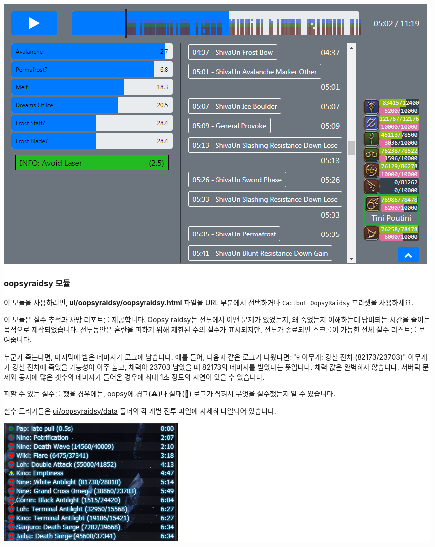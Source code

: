 ![raidboss emulator 스크린샷](../../screenshots/raidboss_emulator.png)

### [oopsyraidsy](../../ui/oopsyraidsy) 모듈

이 모듈을 사용하려면,
**ui/oopsyraidsy/oopsyraidsy.html** 파일을 URL 부분에서 선택하거나 `Cactbot OopsyRaidsy` 프리셋을 사용하세요.

이 모듈은 실수 추적과 사망 리포트를 제공합니다.
Oopsy raidsy는 전투에서 어떤 문제가 있었는지, 왜 죽었는지 이해하는데 낭비되는 시간을 줄이는 목적으로 제작되었습니다.
전투동안은 혼란을 피하기 위해 제한된 수의 실수가 표시되지만,
전투가 종료되면 스크롤이 가능한 전체 실수 리스트를 보여줍니다.

누군가 죽는다면, 마지막에 받은 데미지가 로그에 남습니다.
예를 들어, 다음과 같은 로그가 나왔다면: ":skull: 아무개: 강철 전차 (82173/23703)" 아무개가 강철 전차에 죽었을 가능성이 아주 높고, 체력이 23703 남았을 때 82173의 데미지를 받았다는 뜻입니다.
체력 값은 완벽하지 않습니다.
서버틱 문제와 동시에 많은 갯수의 데미지가 들어온 경우에 최대 1초 정도의 지연이 있을 수 있습니다.

피할 수 있는 실수를 했을 경우에는,
oopsy에 경고(:warning:)나 실패(:no_entry_sign:) 로그가 찍혀서 무엇을 실수했는지 알 수 있습니다.

실수 트리거들은 [ui/oopsyraidsy/data](../../ui/oopsyraidsy/data) 폴더의 각 개별 전투 파일에 자세히 나열되어 있습니다.

![oopsy 스크린샷](../../screenshots/promo_oopsy.png)
